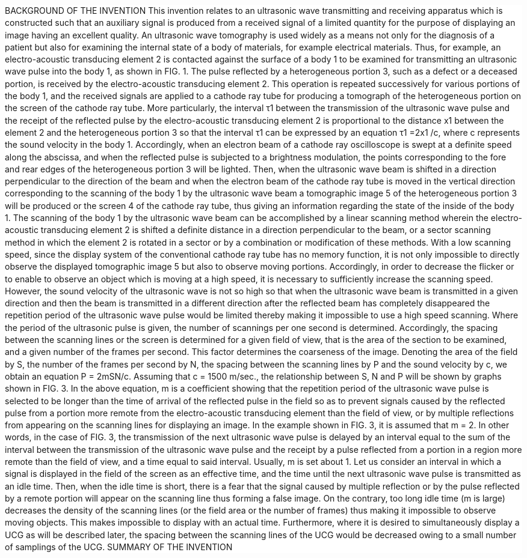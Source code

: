 BACKGROUND OF THE INVENTION
This invention relates to an ultrasonic wave transmitting and receiving apparatus which is constructed such that an auxiliary signal is produced from a received signal of a limited quantity for the purpose of displaying an image having an excellent quality.
An ultrasonic wave tomography is used widely as a means not only for the diagnosis of a patient but also for examining the internal state of a body of materials, for example electrical materials. Thus, for example, an electro-acoustic transducing element 2 is contacted against the surface of a body 1 to be examined for transmitting an ultrasonic wave pulse into the body 1, as shown in FIG. 1. The pulse reflected by a heterogeneous portion 3, such as a defect or a deceased portion, is received by the electro-acoustic transducing element 2. This operation is repeated successively for various portions of the body 1, and the received signals are applied to a cathode ray tube for producing a tomograph of the heterogeneous portion on the screen of the cathode ray tube.
More particularly, the interval τ1 between the transmission of the ultrasonic wave pulse and the receipt of the reflected pulse by the electro-acoustic transducing element 2 is proportional to the distance x1 between the element 2 and the heterogeneous portion 3 so that the interval τ1 can be expressed by an equation τ1 =2x1 /c, where c represents the sound velocity in the body 1. Accordingly, when an electron beam of a cathode ray oscilloscope is swept at a definite speed along the abscissa, and when the reflected pulse is subjected to a brightness modulation, the points corresponding to the fore and rear edges of the heterogeneous portion 3 will be lighted. Then, when the ultrasonic wave beam is shifted in a direction perpendicular to the direction of the beam and when the electron beam of the cathode ray tube is moved in the vertical direction corresponding to the scanning of the body 1 by the ultrasonic wave beam a tomographic image 5 of the heterogeneous portion 3 will be produced or the screen 4 of the cathode ray tube, thus giving an information regarding the state of the inside of the body 1.
The scanning of the body 1 by the ultrasonic wave beam can be accomplished by a linear scanning method wherein the electro-acoustic transducing element 2 is shifted a definite distance in a direction perpendicular to the beam, or a sector scanning method in which the element 2 is rotated in a sector or by a combination or modification of these methods. With a low scanning speed, since the display system of the conventional cathode ray tube has no memory function, it is not only impossible to directly observe the displayed tomographic image 5 but also to observe moving portions.
Accordingly, in order to decrease the flicker or to enable to observe an object which is moving at a high speed, it is necessary to sufficiently increase the scanning speed.
However, the sound velocity of the ultrasonic wave is not so high so that when the ultrasonic wave beam is transmitted in a given direction and then the beam is transmitted in a different direction after the reflected beam has completely disappeared the repetition period of the ultrasonic wave pulse would be limited thereby making it impossible to use a high speed scanning. Where the period of the ultrasonic pulse is given, the number of scannings per one second is determined. Accordingly, the spacing between the scanning lines or the screen is determined for a given field of view, that is the area of the section to be examined, and a given number of the frames per second. This factor determines the coarseness of the image. Denoting the area of the field by S, the number of the frames per second by N, the spacing between the scanning lines by P and the sound velocity by c, we obtain an equation P = 2mSN/c. Assuming that c = 1500 m/sec., the relationship between S, N and P will be shown by graphs shown in FIG. 3. In the above equation, m is a coefficient showing that the repetition period of the ultrasonic wave pulse is selected to be longer than the time of arrival of the reflected pulse in the field so as to prevent signals caused by the reflected pulse from a portion more remote from the electro-acoustic transducing element than the field of view, or by multiple reflections from appearing on the scanning lines for displaying an image. In the example shown in FIG. 3, it is assumed that m = 2. In other words, in the case of FIG. 3, the transmission of the next ultrasonic wave pulse is delayed by an interval equal to the sum of the interval between the transmission of the ultrasonic wave pulse and the receipt by a pulse reflected from a portion in a region more remote than the field of view, and a time equal to said interval. Usually, m is set about 1. Let us consider an interval in which a signal is displayed in the field of the screen as an effective time, and the time until the next ultrasonic wave pulse is transmitted as an idle time. Then, when the idle time is short, there is a fear that the signal caused by multiple reflection or by the pulse reflected by a remote portion will appear on the scanning line thus forming a false image. On the contrary, too long idle time (m is large) decreases the density of the scanning lines (or the field area or the number of frames) thus making it impossible to observe moving objects. This makes impossible to display with an actual time. Furthermore, where it is desired to simultaneously display a UCG as will be described later, the spacing between the scanning lines of the UCG would be decreased owing to a small number of samplings of the UCG.
SUMMARY OF THE INVENTION